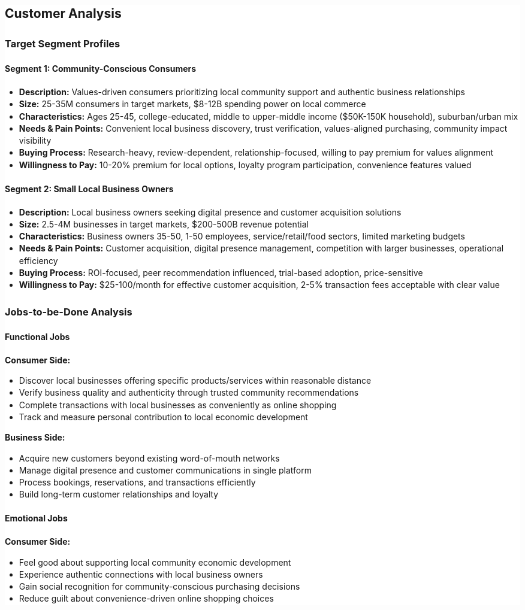 ## Customer Analysis

### Target Segment Profiles

#### Segment 1: Community-Conscious Consumers
- **Description:** Values-driven consumers prioritizing local community support and authentic business relationships
- **Size:** 25-35M consumers in target markets, $8-12B spending power on local commerce
- **Characteristics:** Ages 25-45, college-educated, middle to upper-middle income ($50K-150K household), suburban/urban mix
- **Needs & Pain Points:** Convenient local business discovery, trust verification, values-aligned purchasing, community impact visibility
- **Buying Process:** Research-heavy, review-dependent, relationship-focused, willing to pay premium for values alignment
- **Willingness to Pay:** 10-20% premium for local options, loyalty program participation, convenience features valued

#### Segment 2: Small Local Business Owners
- **Description:** Local business owners seeking digital presence and customer acquisition solutions
- **Size:** 2.5-4M businesses in target markets, $200-500B revenue potential
- **Characteristics:** Business owners 35-50, 1-50 employees, service/retail/food sectors, limited marketing budgets
- **Needs & Pain Points:** Customer acquisition, digital presence management, competition with larger businesses, operational efficiency
- **Buying Process:** ROI-focused, peer recommendation influenced, trial-based adoption, price-sensitive
- **Willingness to Pay:** $25-100/month for effective customer acquisition, 2-5% transaction fees acceptable with clear value

### Jobs-to-be-Done Analysis

#### Functional Jobs
**Consumer Side:**
- Discover local businesses offering specific products/services within reasonable distance
- Verify business quality and authenticity through trusted community recommendations
- Complete transactions with local businesses as conveniently as online shopping
- Track and measure personal contribution to local economic development

**Business Side:**
- Acquire new customers beyond existing word-of-mouth networks
- Manage digital presence and customer communications in single platform
- Process bookings, reservations, and transactions efficiently
- Build long-term customer relationships and loyalty

#### Emotional Jobs
**Consumer Side:**
- Feel good about supporting local community economic development
- Experience authentic connections with local business owners
- Gain social recognition for community-conscious purchasing decisions
- Reduce guilt about convenience-driven online shopping choices
